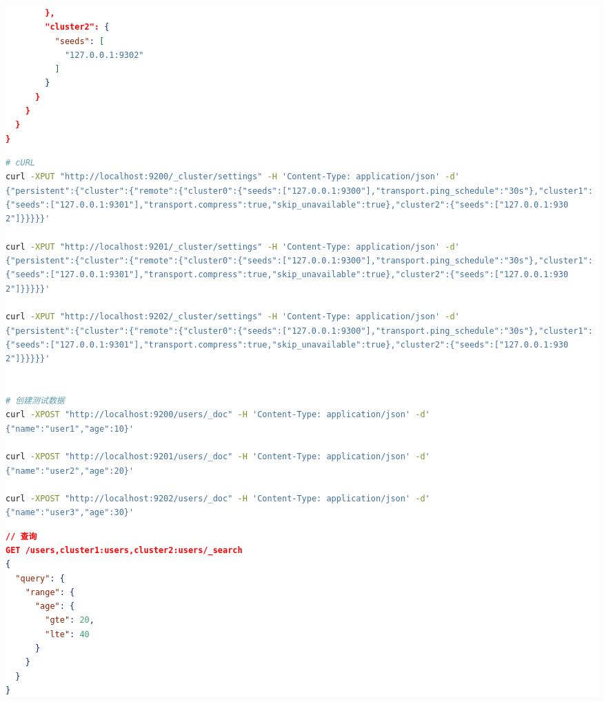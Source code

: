 ```json
        },
        "cluster2": {
          "seeds": [
            "127.0.0.1:9302"
          ]
        }
      }
    }
  }
}
```

```bash
# cURL
curl -XPUT "http://localhost:9200/_cluster/settings" -H 'Content-Type: application/json' -d'
{"persistent":{"cluster":{"remote":{"cluster0":{"seeds":["127.0.0.1:9300"],"transport.ping_schedule":"30s"},"cluster1":{"seeds":["127.0.0.1:9301"],"transport.compress":true,"skip_unavailable":true},"cluster2":{"seeds":["127.0.0.1:9302"]}}}}}'

curl -XPUT "http://localhost:9201/_cluster/settings" -H 'Content-Type: application/json' -d'
{"persistent":{"cluster":{"remote":{"cluster0":{"seeds":["127.0.0.1:9300"],"transport.ping_schedule":"30s"},"cluster1":{"seeds":["127.0.0.1:9301"],"transport.compress":true,"skip_unavailable":true},"cluster2":{"seeds":["127.0.0.1:9302"]}}}}}'

curl -XPUT "http://localhost:9202/_cluster/settings" -H 'Content-Type: application/json' -d'
{"persistent":{"cluster":{"remote":{"cluster0":{"seeds":["127.0.0.1:9300"],"transport.ping_schedule":"30s"},"cluster1":{"seeds":["127.0.0.1:9301"],"transport.compress":true,"skip_unavailable":true},"cluster2":{"seeds":["127.0.0.1:9302"]}}}}}'


# 创建测试数据
curl -XPOST "http://localhost:9200/users/_doc" -H 'Content-Type: application/json' -d'
{"name":"user1","age":10}'

curl -XPOST "http://localhost:9201/users/_doc" -H 'Content-Type: application/json' -d'
{"name":"user2","age":20}'

curl -XPOST "http://localhost:9202/users/_doc" -H 'Content-Type: application/json' -d'
{"name":"user3","age":30}'

```

```json
// 查询
GET /users,cluster1:users,cluster2:users/_search
{
  "query": {
    "range": {
      "age": {
        "gte": 20,
        "lte": 40
      }
    }
  }
}
```


[1]: /images/big-data/es-05/1.jpg
[2]: /images/big-data/es-05/2.jpg
[3]: /images/big-data/es-05/3.jpg
[4]: /images/big-data/es-05/4.jpg
[5]: /images/big-data/es-05/5.jpg
[6]: /images/big-data/es-05/6.jpg
[7]: /images/big-data/es-05/7.jpg
[8]: /images/big-data/es-05/8.jpg
[9]: /images/big-data/es-05/9.jpg
[10]: /images/big-data/es-05/10.jpg
[11]: /images/big-data/es-05/11.jpg
[12]: /images/big-data/es-05/12.jpg
[13]: /images/big-data/es-05/13.jpg
[14]: /images/big-data/es-05/14.jpg
[15]: /images/big-data/es-05/15.jpg
[16]: /images/big-data/es-05/16.jpg
[17]: /images/big-data/es-05/17.jpg
[18]: /images/big-data/es-05/18.jpg